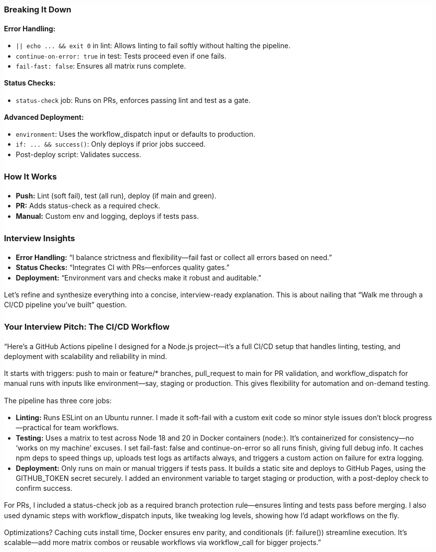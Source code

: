 ### Breaking It Down

**Error Handling:**
- `|| echo ... && exit 0` in lint: Allows linting to fail softly without halting the pipeline.
- `continue-on-error: true` in test: Tests proceed even if one fails.
- `fail-fast: false`: Ensures all matrix runs complete.

**Status Checks:**
- `status-check` job: Runs on PRs, enforces passing lint and test as a gate.

**Advanced Deployment:**
- `environment`: Uses the workflow_dispatch input or defaults to production.
- `if: ... && success()`: Only deploys if prior jobs succeed.
- Post-deploy script: Validates success.

### How It Works
- **Push:** Lint (soft fail), test (all run), deploy (if main and green).
- **PR:** Adds status-check as a required check.
- **Manual:** Custom env and logging, deploys if tests pass.

### Interview Insights
- **Error Handling:** “I balance strictness and flexibility—fail fast or collect all errors based on need.”
- **Status Checks:** “Integrates CI with PRs—enforces quality gates.”
- **Deployment:** “Environment vars and checks make it robust and auditable.”

Let’s refine and synthesize everything into a concise, interview-ready explanation. This is about nailing that “Walk me through a CI/CD pipeline you’ve built” question.

### Your Interview Pitch: The CI/CD Workflow

“Here’s a GitHub Actions pipeline I designed for a Node.js project—it’s a full CI/CD setup that handles linting, testing, and deployment with scalability and reliability in mind.

It starts with triggers: push to main or feature/* branches, pull_request to main for PR validation, and workflow_dispatch for manual runs with inputs like environment—say, staging or production. This gives flexibility for automation and on-demand testing.

The pipeline has three core jobs:
- **Linting:** Runs ESLint on an Ubuntu runner. I made it soft-fail with a custom exit code so minor style issues don’t block progress—practical for team workflows.
- **Testing:** Uses a matrix to test across Node 18 and 20 in Docker containers (node:<version>). It’s containerized for consistency—no ‘works on my machine’ excuses. I set fail-fast: false and continue-on-error so all runs finish, giving full debug info. It caches npm deps to speed things up, uploads test logs as artifacts always, and triggers a custom action on failure for extra logging.
- **Deployment:** Only runs on main or manual triggers if tests pass. It builds a static site and deploys to GitHub Pages, using the GITHUB_TOKEN secret securely. I added an environment variable to target staging or production, with a post-deploy check to confirm success.

For PRs, I included a status-check job as a required branch protection rule—ensures linting and tests pass before merging. I also used dynamic steps with workflow_dispatch inputs, like tweaking log levels, showing how I’d adapt workflows on the fly.

Optimizations? Caching cuts install time, Docker ensures env parity, and conditionals (if: failure()) streamline execution. It’s scalable—add more matrix combos or reusable workflows via workflow_call for bigger projects.”
